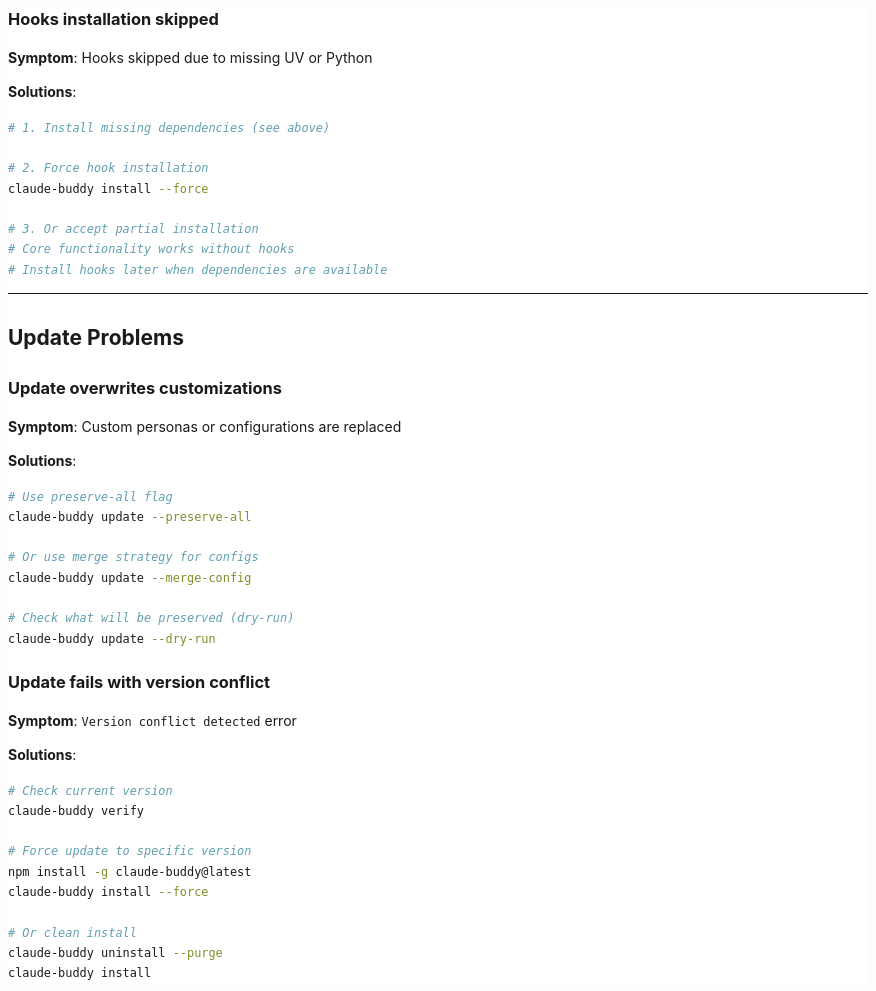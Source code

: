 ### Hooks installation skipped

**Symptom**: Hooks skipped due to missing UV or Python

**Solutions**:

```bash
# 1. Install missing dependencies (see above)

# 2. Force hook installation
claude-buddy install --force

# 3. Or accept partial installation
# Core functionality works without hooks
# Install hooks later when dependencies are available
```

---

## Update Problems

### Update overwrites customizations

**Symptom**: Custom personas or configurations are replaced

**Solutions**:

```bash
# Use preserve-all flag
claude-buddy update --preserve-all

# Or use merge strategy for configs
claude-buddy update --merge-config

# Check what will be preserved (dry-run)
claude-buddy update --dry-run
```

### Update fails with version conflict

**Symptom**: `Version conflict detected` error

**Solutions**:

```bash
# Check current version
claude-buddy verify

# Force update to specific version
npm install -g claude-buddy@latest
claude-buddy install --force

# Or clean install
claude-buddy uninstall --purge
claude-buddy install
```
